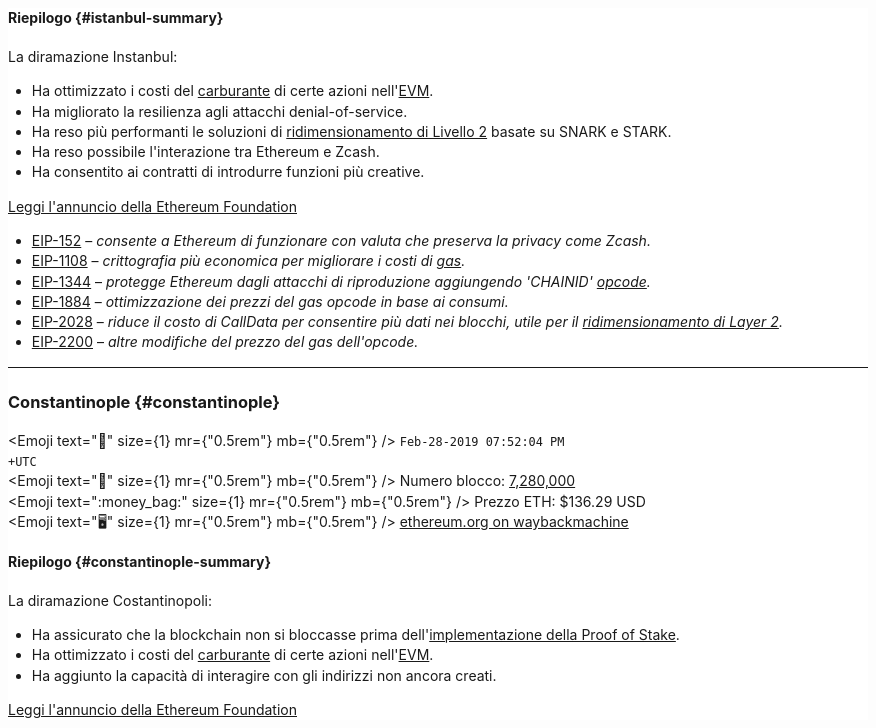 #### Riepilogo {#istanbul-summary}

La diramazione Instanbul:

- Ha ottimizzato i costi del [carburante](/glossary/#gas) di certe azioni nell'[EVM](/developers/docs/ethereum-stack/#ethereum-virtual-machine).
- Ha migliorato la resilienza agli attacchi denial-of-service.
- Ha reso più performanti le soluzioni di [ridimensionamento di Livello 2](/developers/docs/scaling/#layer-2-scaling) basate su SNARK e STARK.
- Ha reso possibile l'interazione tra Ethereum e Zcash.
- Ha consentito ai contratti di introdurre funzioni più creative.

[Leggi l'annuncio della Ethereum Foundation](https://blog.ethereum.org/2019/11/20/ethereum-istanbul-upgrade-announcement/)

<ExpandableCard title="EIP Istanbul" contentPreview="Official improvements included in this fork.">

- [EIP-152](https://eips.ethereum.org/EIPS/eip-152) – _consente a Ethereum di funzionare con valuta che preserva la privacy come Zcash._
- [EIP-1108](https://eips.ethereum.org/EIPS/eip-1108) – _crittografia più economica per migliorare i costi di [gas](/glossary/#gas)._
- [EIP-1344](https://eips.ethereum.org/EIPS/eip-1344) – _protegge Ethereum dagli attacchi di riproduzione aggiungendo 'CHAINID' [opcode](/developers/docs/ethereum-stack/#ethereum-virtual-machine)._
- [EIP-1884](https://eips.ethereum.org/EIPS/eip-1884) – _ottimizzazione dei prezzi del gas opcode in base ai consumi._
- [EIP-2028](https://eips.ethereum.org/EIPS/eip-2028) – _riduce il costo di CallData per consentire più dati nei blocchi, utile per il [ridimensionamento di Layer 2](/developers/docs/scaling/#layer-2-scaling)._
- [EIP-2200](https://eips.ethereum.org/EIPS/eip-2200) – _altre modifiche del prezzo del gas dell'opcode._

</ExpandableCard>

---

### Constantinople {#constantinople}

<Emoji text=":calendar:" size={1} mr={"0.5rem"} mb={"0.5rem"} /> <code>Feb-28-2019 07:52:04 PM +UTC</code><br /> <Emoji text=":bricks:" size={1} mr={"0.5rem"} mb={"0.5rem"} /> Numero blocco: <a href="https://etherscan.io/block/7280000">7,280,000</a><br /> <Emoji text=":money_bag:" size={1} mr={"0.5rem"} mb={"0.5rem"} /> Prezzo ETH: $136.29 USD<br /> <Emoji text=":desktop_computer:" size={1} mr={"0.5rem"} mb={"0.5rem"} /> <a href="https://web.archive.org/web/20190415163751/https://www.ethereum.org/">ethereum.org on waybackmachine</a>

#### Riepilogo {#constantinople-summary}

La diramazione Costantinopoli:

- Ha assicurato che la blockchain non si bloccasse prima dell'[implementazione della Proof of Stake](#beacon-chain-genesis).
- Ha ottimizzato i costi del [carburante](/glossary/#gas) di certe azioni nell'[EVM](/developers/docs/ethereum-stack/#ethereum-virtual-machine).
- Ha aggiunto la capacità di interagire con gli indirizzi non ancora creati.

[Leggi l'annuncio della Ethereum Foundation](https://blog.ethereum.org/2019/02/22/ethereum-constantinople-st-petersburg-upgrade-announcement/)
